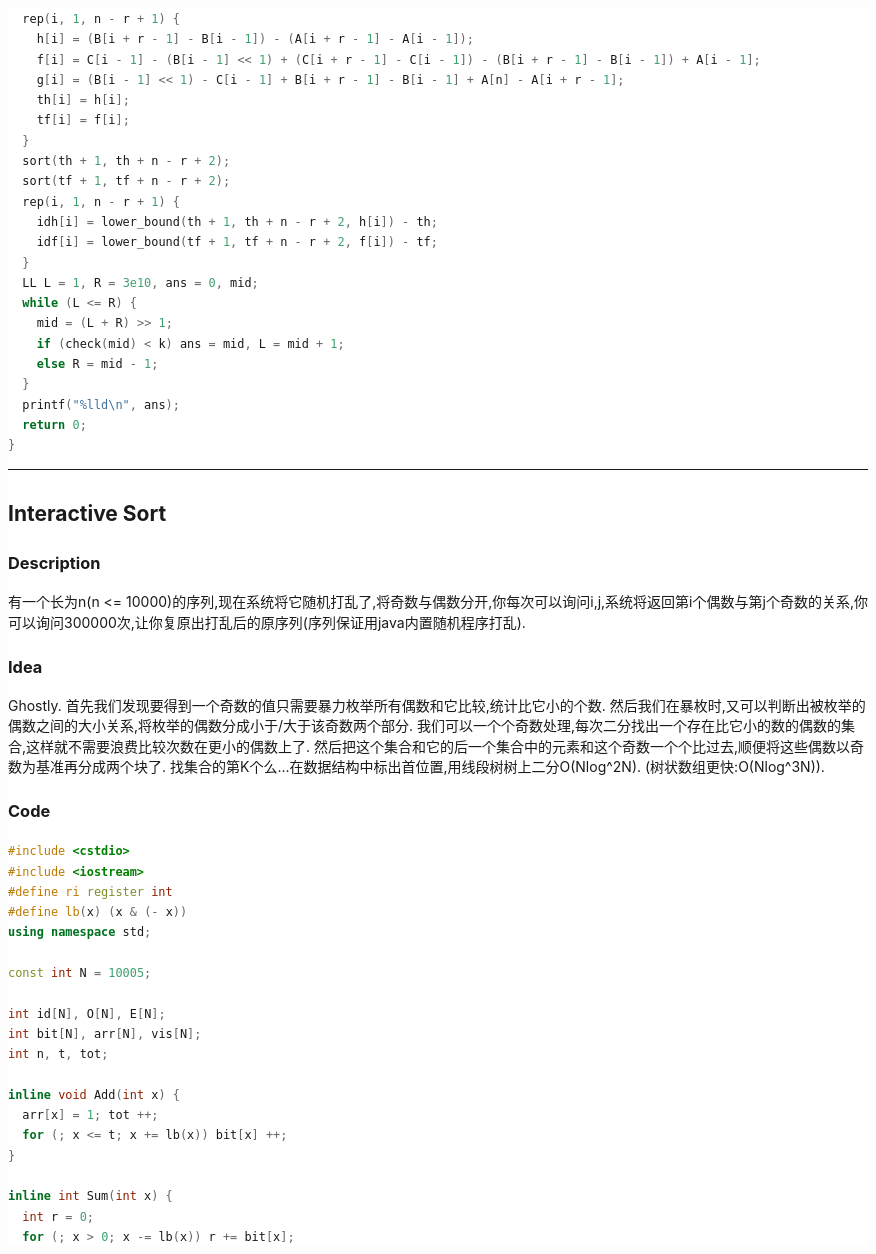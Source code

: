 ```cpp The Great Wall
  rep(i, 1, n - r + 1) {
    h[i] = (B[i + r - 1] - B[i - 1]) - (A[i + r - 1] - A[i - 1]);
    f[i] = C[i - 1] - (B[i - 1] << 1) + (C[i + r - 1] - C[i - 1]) - (B[i + r - 1] - B[i - 1]) + A[i - 1];
    g[i] = (B[i - 1] << 1) - C[i - 1] + B[i + r - 1] - B[i - 1] + A[n] - A[i + r - 1];
    th[i] = h[i];
    tf[i] = f[i];
  }
  sort(th + 1, th + n - r + 2);
  sort(tf + 1, tf + n - r + 2);
  rep(i, 1, n - r + 1) {
    idh[i] = lower_bound(th + 1, th + n - r + 2, h[i]) - th;
    idf[i] = lower_bound(tf + 1, tf + n - r + 2, f[i]) - tf;
  }
  LL L = 1, R = 3e10, ans = 0, mid;
  while (L <= R) {
    mid = (L + R) >> 1;
    if (check(mid) < k) ans = mid, L = mid + 1;
    else R = mid - 1;
  }
  printf("%lld\n", ans);
  return 0;
}
```

---
## Interactive Sort
### Description
有一个长为n(n <= 10000)的序列,现在系统将它随机打乱了,将奇数与偶数分开,你每次可以询问i,j,系统将返回第i个偶数与第j个奇数的关系,你可以询问300000次,让你复原出打乱后的原序列(序列保证用java内置随机程序打乱).
### Idea
Ghostly.
首先我们发现要得到一个奇数的值只需要暴力枚举所有偶数和它比较,统计比它小的个数.
然后我们在暴枚时,又可以判断出被枚举的偶数之间的大小关系,将枚举的偶数分成小于/大于该奇数两个部分.
我们可以一个个奇数处理,每次二分找出一个存在比它小的数的偶数的集合,这样就不需要浪费比较次数在更小的偶数上了.
然后把这个集合和它的后一个集合中的元素和这个奇数一个个比过去,顺便将这些偶数以奇数为基准再分成两个块了.
找集合的第K个么...在数据结构中标出首位置,用线段树树上二分O(Nlog^2N).
(树状数组更快:O(Nlog^3N)).
### Code
```cpp Interactive Sort
#include <cstdio>
#include <iostream>
#define ri register int
#define lb(x) (x & (- x))
using namespace std;

const int N = 10005;

int id[N], O[N], E[N];
int bit[N], arr[N], vis[N];
int n, t, tot;

inline void Add(int x) {
  arr[x] = 1; tot ++;
  for (; x <= t; x += lb(x)) bit[x] ++;
}

inline int Sum(int x) {
  int r = 0;
  for (; x > 0; x -= lb(x)) r += bit[x];
```